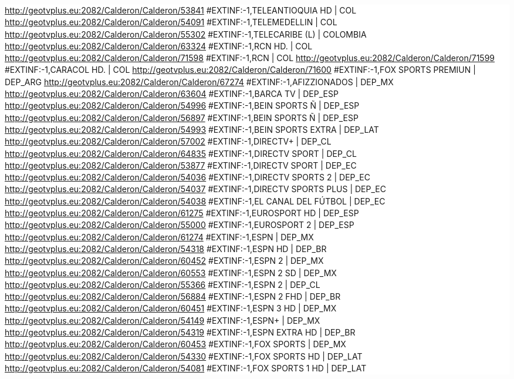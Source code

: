 http://geotvplus.eu:2082/Calderon/Calderon/53841
#EXTINF:-1,TELEANTIOQUIA HD  | COL
http://geotvplus.eu:2082/Calderon/Calderon/54091
#EXTINF:-1,TELEMEDELLIN   | COL
http://geotvplus.eu:2082/Calderon/Calderon/55302
#EXTINF:-1,TELECARIBE (L)   | COLOMBIA
http://geotvplus.eu:2082/Calderon/Calderon/63324
#EXTINF:-1,RCN HD. | COL
http://geotvplus.eu:2082/Calderon/Calderon/71598
#EXTINF:-1,RCN | COL
http://geotvplus.eu:2082/Calderon/Calderon/71599
#EXTINF:-1,CARACOL HD. | COL
http://geotvplus.eu:2082/Calderon/Calderon/71600
#EXTINF:-1,FOX SPORTS PREMIUN | DEP_ARG
http://geotvplus.eu:2082/Calderon/Calderon/67274
#EXTINF:-1,AFIZZIONADOS | DEP_MX
http://geotvplus.eu:2082/Calderon/Calderon/63604
#EXTINF:-1,BARCA TV | DEP_ESP
http://geotvplus.eu:2082/Calderon/Calderon/54996
#EXTINF:-1,BEIN SPORTS Ñ | DEP_ESP
http://geotvplus.eu:2082/Calderon/Calderon/56897
#EXTINF:-1,BEIN SPORTS Ñ | DEP_ESP
http://geotvplus.eu:2082/Calderon/Calderon/54993
#EXTINF:-1,BEIN SPORTS EXTRA | DEP_LAT
http://geotvplus.eu:2082/Calderon/Calderon/57002
#EXTINF:-1,DIRECTV+ | DEP_CL
http://geotvplus.eu:2082/Calderon/Calderon/64835
#EXTINF:-1,DIRECTV SPORT | DEP_CL
http://geotvplus.eu:2082/Calderon/Calderon/53877
#EXTINF:-1,DIRECTV SPORT | DEP_EC
http://geotvplus.eu:2082/Calderon/Calderon/54036
#EXTINF:-1,DIRECTV SPORTS 2 | DEP_EC
http://geotvplus.eu:2082/Calderon/Calderon/54037
#EXTINF:-1,DIRECTV SPORTS PLUS | DEP_EC
http://geotvplus.eu:2082/Calderon/Calderon/54038
#EXTINF:-1,EL CANAL DEL FÚTBOL | DEP_EC
http://geotvplus.eu:2082/Calderon/Calderon/61275
#EXTINF:-1,EUROSPORT HD | DEP_ESP
http://geotvplus.eu:2082/Calderon/Calderon/55000
#EXTINF:-1,EUROSPORT 2 | DEP_ESP
http://geotvplus.eu:2082/Calderon/Calderon/61274
#EXTINF:-1,ESPN | DEP_MX
http://geotvplus.eu:2082/Calderon/Calderon/54318
#EXTINF:-1,ESPN HD | DEP_BR
http://geotvplus.eu:2082/Calderon/Calderon/60452
#EXTINF:-1,ESPN 2 | DEP_MX
http://geotvplus.eu:2082/Calderon/Calderon/60553
#EXTINF:-1,ESPN 2 SD | DEP_MX
http://geotvplus.eu:2082/Calderon/Calderon/55366
#EXTINF:-1,ESPN 2 | DEP_CL
http://geotvplus.eu:2082/Calderon/Calderon/56884
#EXTINF:-1,ESPN 2 FHD | DEP_BR
http://geotvplus.eu:2082/Calderon/Calderon/60451
#EXTINF:-1,ESPN 3 HD | DEP_MX
http://geotvplus.eu:2082/Calderon/Calderon/54149
#EXTINF:-1,ESPN+ | DEP_MX
http://geotvplus.eu:2082/Calderon/Calderon/54319
#EXTINF:-1,ESPN EXTRA HD | DEP_BR
http://geotvplus.eu:2082/Calderon/Calderon/60453
#EXTINF:-1,FOX SPORTS | DEP_MX
http://geotvplus.eu:2082/Calderon/Calderon/54330
#EXTINF:-1,FOX SPORTS HD | DEP_LAT
http://geotvplus.eu:2082/Calderon/Calderon/54081
#EXTINF:-1,FOX SPORTS 1 HD | DEP_LAT